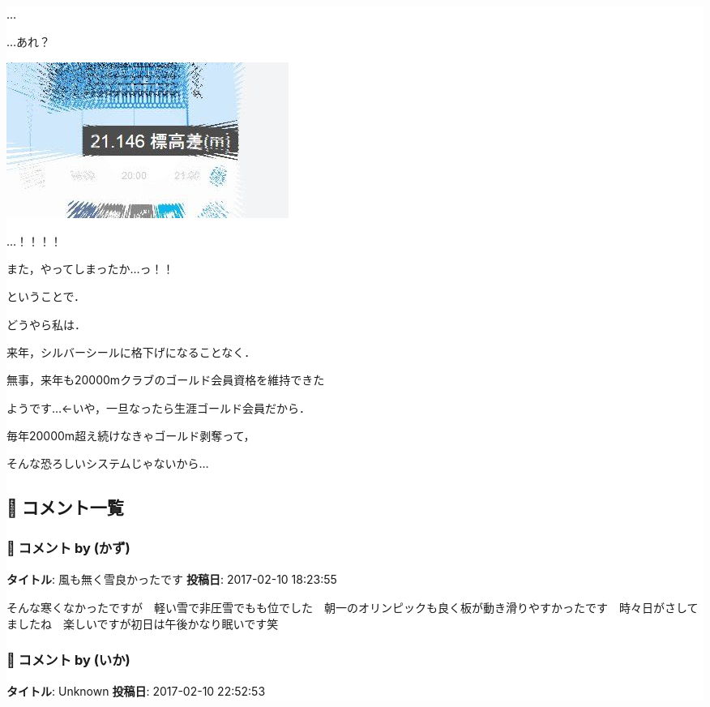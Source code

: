 


…


…あれ？




![5af9c85387a4c82f8208dbf47513625b.jpg](images/5af9c85387a4c82f8208dbf47513625b.jpg)




…！！！！





また，やってしまったか…っ！！





ということで．


どうやら私は．


来年，シルバーシールに格下げになることなく．


無事，来年も20000mクラブのゴールド会員資格を維持できた


ようです…←いや，一旦なったら生涯ゴールド会員だから．


毎年20000m超え続けなきゃゴールド剥奪って，


そんな恐ろしいシステムじゃないから…

## 💬 コメント一覧

### 💬 コメント by (かず)
**タイトル**: 風も無く雪良かったです
**投稿日**: 2017-02-10 18:23:55

そんな寒くなかったですが　軽い雪で非圧雪でもも位でした　朝一のオリンピックも良く板が動き滑りやすかったです　時々日がさしてましたね　楽しいですが初日は午後かなり眠いです笑

### 💬 コメント by (いか)
**タイトル**: Unknown
**投稿日**: 2017-02-10 22:52:53
